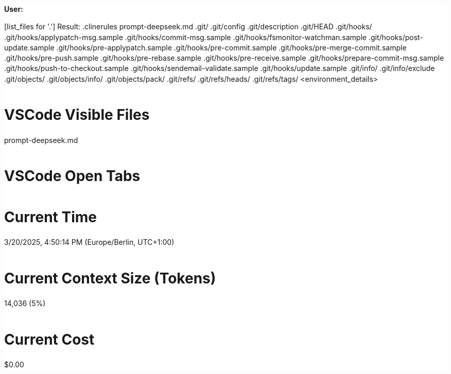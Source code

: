 
**User:**

[list_files for '.'] Result:
.clinerules
prompt-deepseek.md
.git/
.git/config
.git/description
.git/HEAD
.git/hooks/
.git/hooks/applypatch-msg.sample
.git/hooks/commit-msg.sample
.git/hooks/fsmonitor-watchman.sample
.git/hooks/post-update.sample
.git/hooks/pre-applypatch.sample
.git/hooks/pre-commit.sample
.git/hooks/pre-merge-commit.sample
.git/hooks/pre-push.sample
.git/hooks/pre-rebase.sample
.git/hooks/pre-receive.sample
.git/hooks/prepare-commit-msg.sample
.git/hooks/push-to-checkout.sample
.git/hooks/sendemail-validate.sample
.git/hooks/update.sample
.git/info/
.git/info/exclude
.git/objects/
.git/objects/info/
.git/objects/pack/
.git/refs/
.git/refs/heads/
.git/refs/tags/
<environment_details>
# VSCode Visible Files
prompt-deepseek.md

# VSCode Open Tabs


# Current Time
3/20/2025, 4:50:14 PM (Europe/Berlin, UTC+1:00)

# Current Context Size (Tokens)
14,036 (5%)

# Current Cost
$0.00
